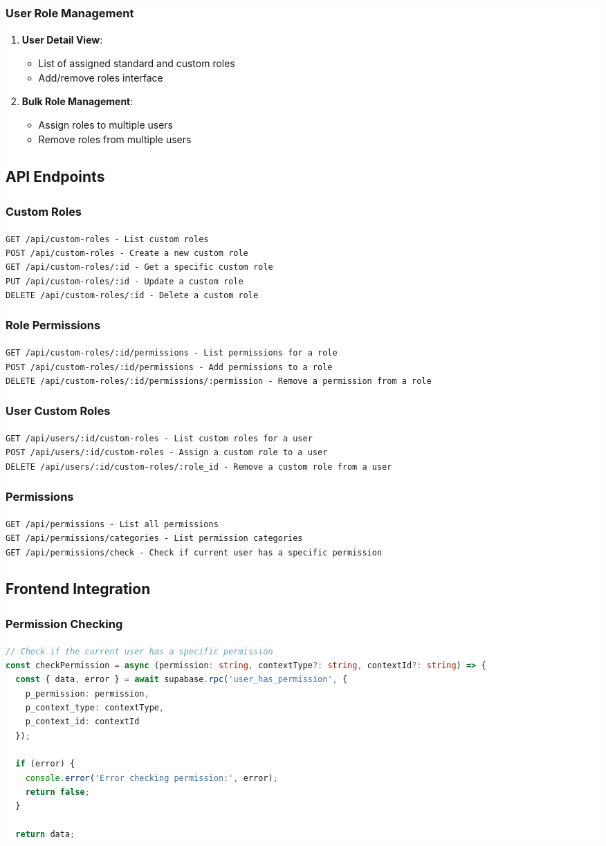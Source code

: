 ### User Role Management

1. **User Detail View**:
   - List of assigned standard and custom roles
   - Add/remove roles interface

2. **Bulk Role Management**:
   - Assign roles to multiple users
   - Remove roles from multiple users

## API Endpoints

### Custom Roles

```
GET /api/custom-roles - List custom roles
POST /api/custom-roles - Create a new custom role
GET /api/custom-roles/:id - Get a specific custom role
PUT /api/custom-roles/:id - Update a custom role
DELETE /api/custom-roles/:id - Delete a custom role
```

### Role Permissions

```
GET /api/custom-roles/:id/permissions - List permissions for a role
POST /api/custom-roles/:id/permissions - Add permissions to a role
DELETE /api/custom-roles/:id/permissions/:permission - Remove a permission from a role
```

### User Custom Roles

```
GET /api/users/:id/custom-roles - List custom roles for a user
POST /api/users/:id/custom-roles - Assign a custom role to a user
DELETE /api/users/:id/custom-roles/:role_id - Remove a custom role from a user
```

### Permissions

```
GET /api/permissions - List all permissions
GET /api/permissions/categories - List permission categories
GET /api/permissions/check - Check if current user has a specific permission
```

## Frontend Integration

### Permission Checking

```typescript
// Check if the current user has a specific permission
const checkPermission = async (permission: string, contextType?: string, contextId?: string) => {
  const { data, error } = await supabase.rpc('user_has_permission', {
    p_permission: permission,
    p_context_type: contextType,
    p_context_id: contextId
  });
  
  if (error) {
    console.error('Error checking permission:', error);
    return false;
  }
  
  return data;
```